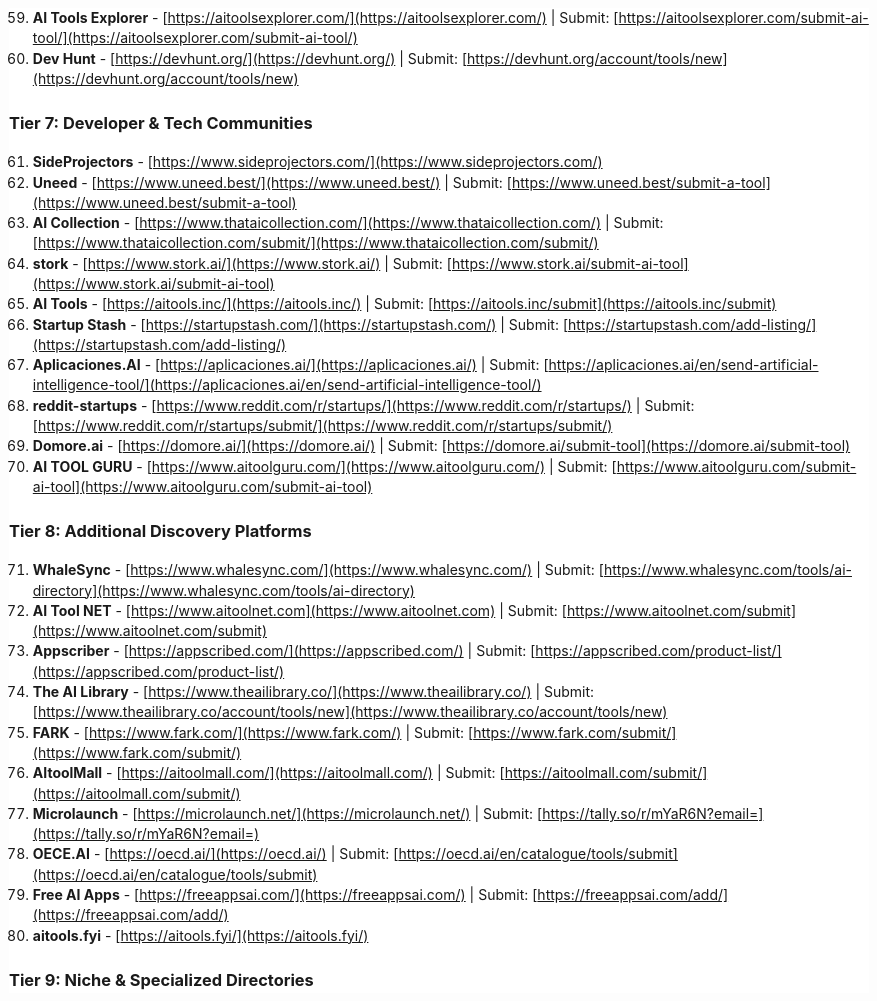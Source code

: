 59. **AI Tools Explorer** - [https://aitoolsexplorer.com/](https://aitoolsexplorer.com/) | Submit: [https://aitoolsexplorer.com/submit-ai-tool/](https://aitoolsexplorer.com/submit-ai-tool/)
60. **Dev Hunt** - [https://devhunt.org/](https://devhunt.org/) | Submit: [https://devhunt.org/account/tools/new](https://devhunt.org/account/tools/new)

### **Tier 7: Developer & Tech Communities**

61. **SideProjectors** - [https://www.sideprojectors.com/](https://www.sideprojectors.com/)
62. **Uneed** - [https://www.uneed.best/](https://www.uneed.best/) | Submit: [https://www.uneed.best/submit-a-tool](https://www.uneed.best/submit-a-tool)
63. **AI Collection** - [https://www.thataicollection.com/](https://www.thataicollection.com/) | Submit: [https://www.thataicollection.com/submit/](https://www.thataicollection.com/submit/)
64. **stork** - [https://www.stork.ai/](https://www.stork.ai/) | Submit: [https://www.stork.ai/submit-ai-tool](https://www.stork.ai/submit-ai-tool)
65. **AI Tools** - [https://aitools.inc/](https://aitools.inc/) | Submit: [https://aitools.inc/submit](https://aitools.inc/submit)
66. **Startup Stash** - [https://startupstash.com/](https://startupstash.com/) | Submit: [https://startupstash.com/add-listing/](https://startupstash.com/add-listing/)
67. **Aplicaciones.AI** - [https://aplicaciones.ai/](https://aplicaciones.ai/) | Submit: [https://aplicaciones.ai/en/send-artificial-intelligence-tool/](https://aplicaciones.ai/en/send-artificial-intelligence-tool/)
68. **reddit-startups** - [https://www.reddit.com/r/startups/](https://www.reddit.com/r/startups/) | Submit: [https://www.reddit.com/r/startups/submit/](https://www.reddit.com/r/startups/submit/)
69. **Domore.ai** - [https://domore.ai/](https://domore.ai/) | Submit: [https://domore.ai/submit-tool](https://domore.ai/submit-tool)
70. **AI TOOL GURU** - [https://www.aitoolguru.com/](https://www.aitoolguru.com/) | Submit: [https://www.aitoolguru.com/submit-ai-tool](https://www.aitoolguru.com/submit-ai-tool)

### **Tier 8: Additional Discovery Platforms**

71. **WhaleSync** - [https://www.whalesync.com/](https://www.whalesync.com/) | Submit: [https://www.whalesync.com/tools/ai-directory](https://www.whalesync.com/tools/ai-directory)
72. **AI Tool NET** - [https://www.aitoolnet.com](https://www.aitoolnet.com) | Submit: [https://www.aitoolnet.com/submit](https://www.aitoolnet.com/submit)
73. **Appscriber** - [https://appscribed.com/](https://appscribed.com/) | Submit: [https://appscribed.com/product-list/](https://appscribed.com/product-list/)
74. **The AI Library** - [https://www.theailibrary.co/](https://www.theailibrary.co/) | Submit: [https://www.theailibrary.co/account/tools/new](https://www.theailibrary.co/account/tools/new)
75. **FARK** - [https://www.fark.com/](https://www.fark.com/) | Submit: [https://www.fark.com/submit/](https://www.fark.com/submit/)
76. **AItoolMall** - [https://aitoolmall.com/](https://aitoolmall.com/) | Submit: [https://aitoolmall.com/submit/](https://aitoolmall.com/submit/)
77. **Microlaunch** - [https://microlaunch.net/](https://microlaunch.net/) | Submit: [https://tally.so/r/mYaR6N?email=](https://tally.so/r/mYaR6N?email=)
78. **OECE.AI** - [https://oecd.ai/](https://oecd.ai/) | Submit: [https://oecd.ai/en/catalogue/tools/submit](https://oecd.ai/en/catalogue/tools/submit)
79. **Free AI Apps** - [https://freeappsai.com/](https://freeappsai.com/) | Submit: [https://freeappsai.com/add/](https://freeappsai.com/add/)
80. **aitools.fyi** - [https://aitools.fyi/](https://aitools.fyi/)

### **Tier 9: Niche & Specialized Directories**
